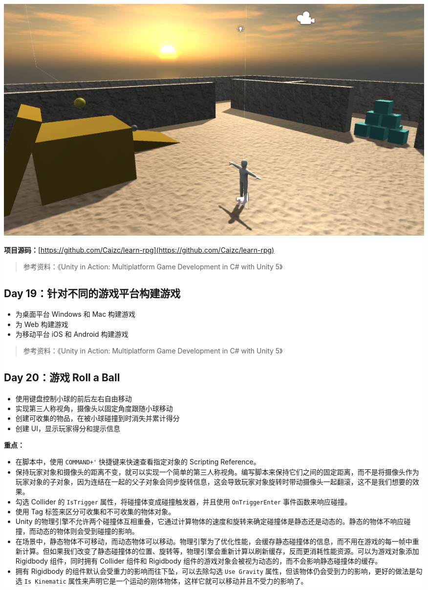 ![](media/14882757951505.png)

**项目源码：**[https://github.com/Caizc/learn-rpg](https://github.com/Caizc/learn-rpg)

> 参考资料：《Unity in Action: Multiplatform Game Development in C# with Unity 5》

## Day 19：针对不同的游戏平台构建游戏

* 为桌面平台 Windows 和 Mac 构建游戏
* 为 Web 构建游戏
* 为移动平台 iOS 和 Android 构建游戏

> 参考资料：《Unity in Action: Multiplatform Game Development in C# with Unity 5》

## Day 20：游戏 Roll a Ball

* 使用键盘控制小球的前后左右自由移动
* 实现第三人称视角，摄像头以固定角度跟随小球移动
* 创建可收集的物品，在被小球碰撞到时消失并累计得分
* 创建 UI，显示玩家得分和提示信息

**重点：**

* 在脚本中，使用 `COMMAND+'` 快捷键来快速查看指定对象的 Scripting Reference。
* 保持玩家对象和摄像头的距离不变，就可以实现一个简单的第三人称视角。编写脚本来保持它们之间的固定距离，而不是将摄像头作为玩家对象的子对象，因为连结在一起的父子对象会同步旋转信息，这会导致玩家对象旋转时带动摄像头一起翻滚，这不是我们想要的效果。
* 勾选 Collider 的 `IsTrigger` 属性，将碰撞体变成碰撞触发器，并且使用 `OnTriggerEnter` 事件函数来响应碰撞。
* 使用 Tag 标签来区分可收集和不可收集的物体对象。
* Unity 的物理引擎不允许两个碰撞体互相重叠，它通过计算物体的速度和旋转来确定碰撞体是静态还是动态的。静态的物体不响应碰撞，而动态的物体则会受到碰撞的影响。
* 在场景中，静态物体不可移动，而动态物体可以移动。物理引擎为了优化性能，会缓存静态碰撞体的信息，而不用在游戏的每一帧中重新计算。但如果我们改变了静态碰撞体的位置、旋转等，物理引擎会重新计算以刷新缓存，反而更消耗性能资源。可以为游戏对象添加 Rigidbody 组件，同时拥有 Collider 组件和 Rigidbody 组件的游戏对象会被视为动态的，而不会影响静态碰撞体的缓存。
* 拥有 Rigidbody 的组件默认会受重力的影响而往下坠，可以去除勾选 `Use Gravity` 属性，但该物体仍会受到力的影响，更好的做法是勾选 `Is Kinematic` 属性来声明它是一个运动的刚体物体，这样它就可以移动并且不受力的影响了。
